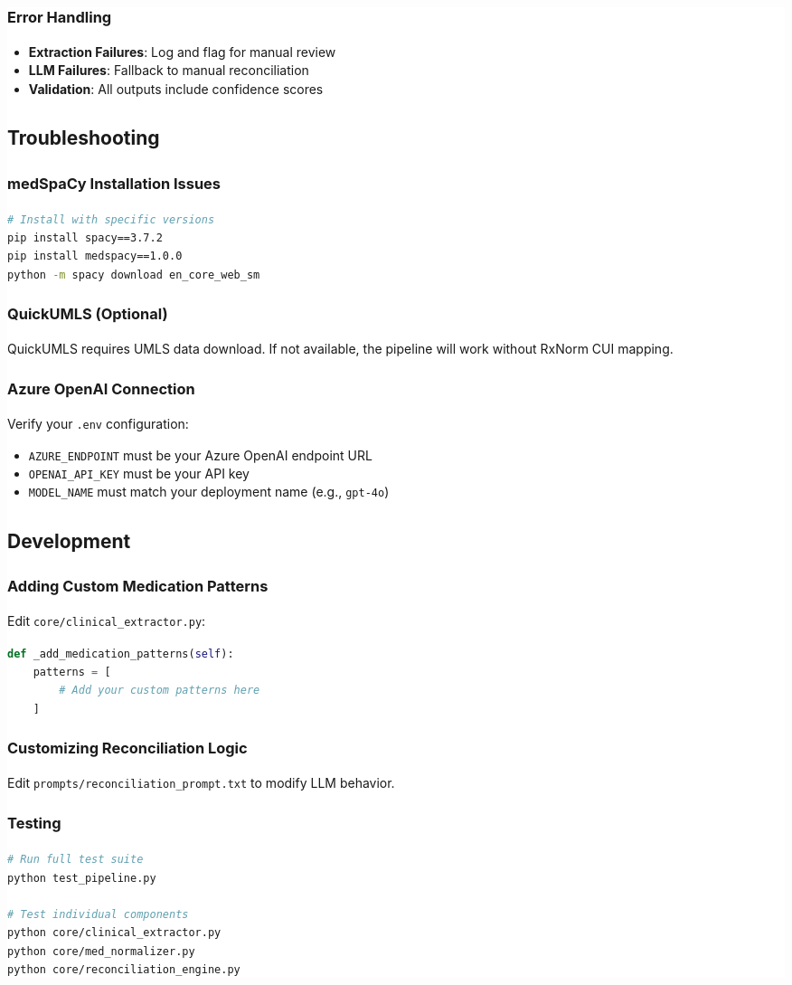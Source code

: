 ### Error Handling
- **Extraction Failures**: Log and flag for manual review
- **LLM Failures**: Fallback to manual reconciliation
- **Validation**: All outputs include confidence scores

## Troubleshooting

### medSpaCy Installation Issues
```bash
# Install with specific versions
pip install spacy==3.7.2
pip install medspacy==1.0.0
python -m spacy download en_core_web_sm
```

### QuickUMLS (Optional)
QuickUMLS requires UMLS data download. If not available, the pipeline will work without RxNorm CUI mapping.

### Azure OpenAI Connection
Verify your `.env` configuration:
- `AZURE_ENDPOINT` must be your Azure OpenAI endpoint URL
- `OPENAI_API_KEY` must be your API key
- `MODEL_NAME` must match your deployment name (e.g., `gpt-4o`)

## Development

### Adding Custom Medication Patterns
Edit `core/clinical_extractor.py`:
```python
def _add_medication_patterns(self):
    patterns = [
        # Add your custom patterns here
    ]
```

### Customizing Reconciliation Logic
Edit `prompts/reconciliation_prompt.txt` to modify LLM behavior.

### Testing
```bash
# Run full test suite
python test_pipeline.py

# Test individual components
python core/clinical_extractor.py
python core/med_normalizer.py
python core/reconciliation_engine.py
```
